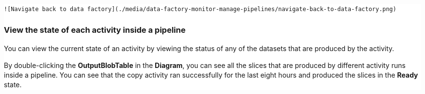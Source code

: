     ![Navigate back to data factory](./media/data-factory-monitor-manage-pipelines/navigate-back-to-data-factory.png)

### View the state of each activity inside a pipeline
You can view the current state of an activity by viewing the status of any of the datasets that are produced by the activity.

By double-clicking the **OutputBlobTable** in the **Diagram**, you can see all the slices that are produced by different activity runs inside a pipeline. You can see that the copy activity ran successfully for the last eight hours and produced the slices in the **Ready** state.  
